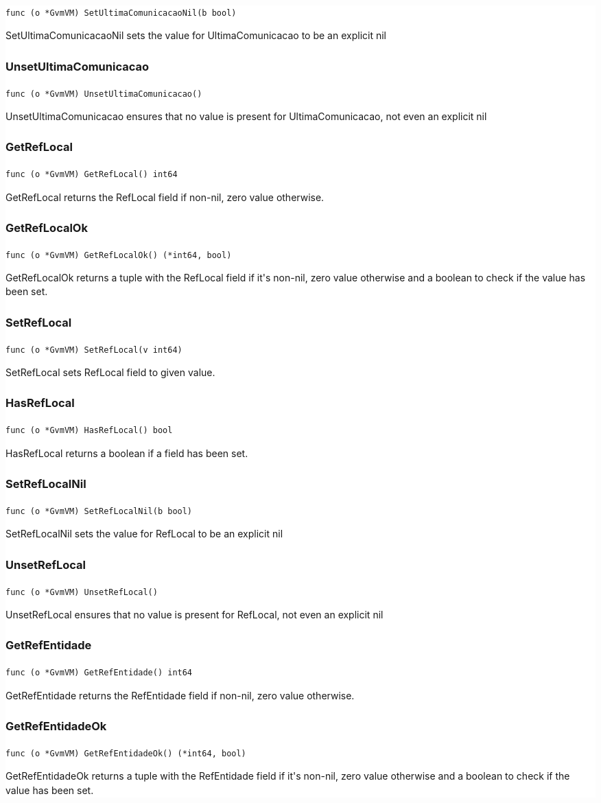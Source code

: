 `func (o *GvmVM) SetUltimaComunicacaoNil(b bool)`

 SetUltimaComunicacaoNil sets the value for UltimaComunicacao to be an explicit nil

### UnsetUltimaComunicacao
`func (o *GvmVM) UnsetUltimaComunicacao()`

UnsetUltimaComunicacao ensures that no value is present for UltimaComunicacao, not even an explicit nil
### GetRefLocal

`func (o *GvmVM) GetRefLocal() int64`

GetRefLocal returns the RefLocal field if non-nil, zero value otherwise.

### GetRefLocalOk

`func (o *GvmVM) GetRefLocalOk() (*int64, bool)`

GetRefLocalOk returns a tuple with the RefLocal field if it's non-nil, zero value otherwise
and a boolean to check if the value has been set.

### SetRefLocal

`func (o *GvmVM) SetRefLocal(v int64)`

SetRefLocal sets RefLocal field to given value.

### HasRefLocal

`func (o *GvmVM) HasRefLocal() bool`

HasRefLocal returns a boolean if a field has been set.

### SetRefLocalNil

`func (o *GvmVM) SetRefLocalNil(b bool)`

 SetRefLocalNil sets the value for RefLocal to be an explicit nil

### UnsetRefLocal
`func (o *GvmVM) UnsetRefLocal()`

UnsetRefLocal ensures that no value is present for RefLocal, not even an explicit nil
### GetRefEntidade

`func (o *GvmVM) GetRefEntidade() int64`

GetRefEntidade returns the RefEntidade field if non-nil, zero value otherwise.

### GetRefEntidadeOk

`func (o *GvmVM) GetRefEntidadeOk() (*int64, bool)`

GetRefEntidadeOk returns a tuple with the RefEntidade field if it's non-nil, zero value otherwise
and a boolean to check if the value has been set.
